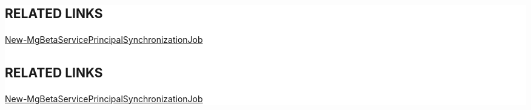 ## RELATED LINKS
[New-MgBetaServicePrincipalSynchronizationJob](/powershell/module/Microsoft.Graph.Beta.Applications/New-MgBetaServicePrincipalSynchronizationJob?view=graph-powershell-beta)

## RELATED LINKS
[New-MgBetaServicePrincipalSynchronizationJob](/powershell/module/Microsoft.Graph.Beta.Applications/New-MgBetaServicePrincipalSynchronizationJob?view=graph-powershell-beta)

